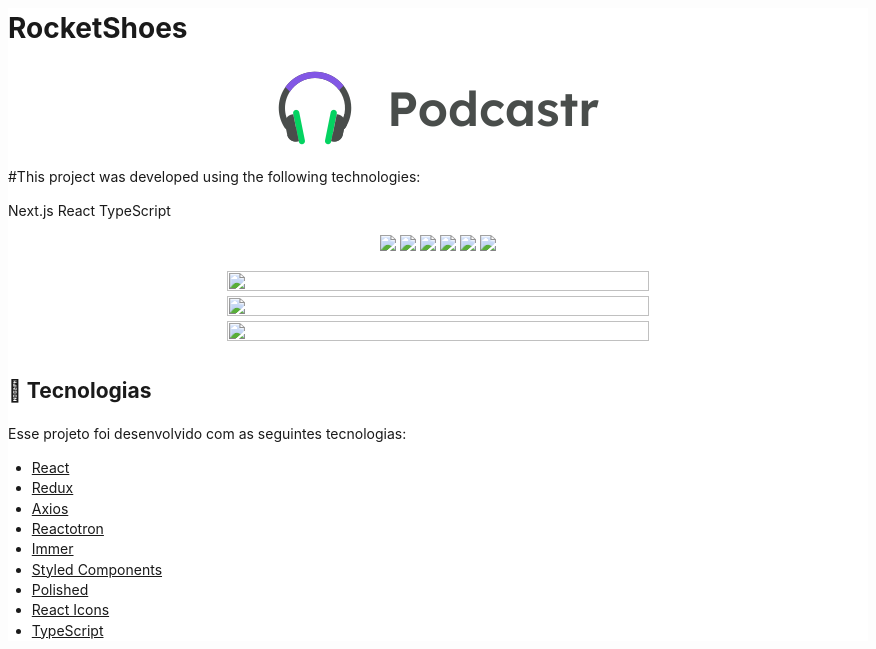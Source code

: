 # RocketShoes

<p align="center">
<img src="https://github.com/lcspaiva87/Podcastr-NLW-5/blob/main/public/logo.svg">
</p>
  
  #This project was developed using the following technologies:

  Next.js
  React
  TypeScript
  


<p align="center">
<img src="https://wakatime.com/@lcspaiva87/projects/kkfolxyqpq">
<img src="https://img.shields.io/david/dev/lcspaiva87/RocketShoes?style=flat-square">  
<img src="https://img.shields.io/apm/l/github">
<img src="https://img.shields.io/github/repo-size/lcspaiva87/RocketShoes">
<img src="https://img.shields.io/github/languages/count/lcspaiva87/RocketShoes">
<img src="https://img.shields.io/github/followers/lcspaiva87?style=social">
</p>

<p align="center">
<img src="https://wakatime.com/badge/github/lcspaiva87/lcspaiva87.svg"  width="70%" height="70%">
<img src="https://github.com/lcspaiva87/RocketShoes/blob/main/src/assets/images/error.png" width="70%" height="70%">  
<img src="https://github.com/lcspaiva87/RocketShoes/blob/main/src/assets/images/card.png"  width="70%" height="70%">
</p>


## :rocket: Tecnologias

Esse projeto foi desenvolvido com as seguintes tecnologias:

- [React](https://reactjs.org)
- [Redux](https://github.com/reduxjs/redux)
- [Axios](https://github.com/axios/axios)
- [Reactotron](https://github.com/infinitered/reactotron)
- [Immer](https://github.com/immerjs/immer)
- [Styled Components](https://github.com/styled-components/styled-components)
- [Polished](https://github.com/styled-components/polished)
- [React Icons](https://github.com/react-icons/react-icons)
- [TypeScript](https://www.typescriptlang.org/)
